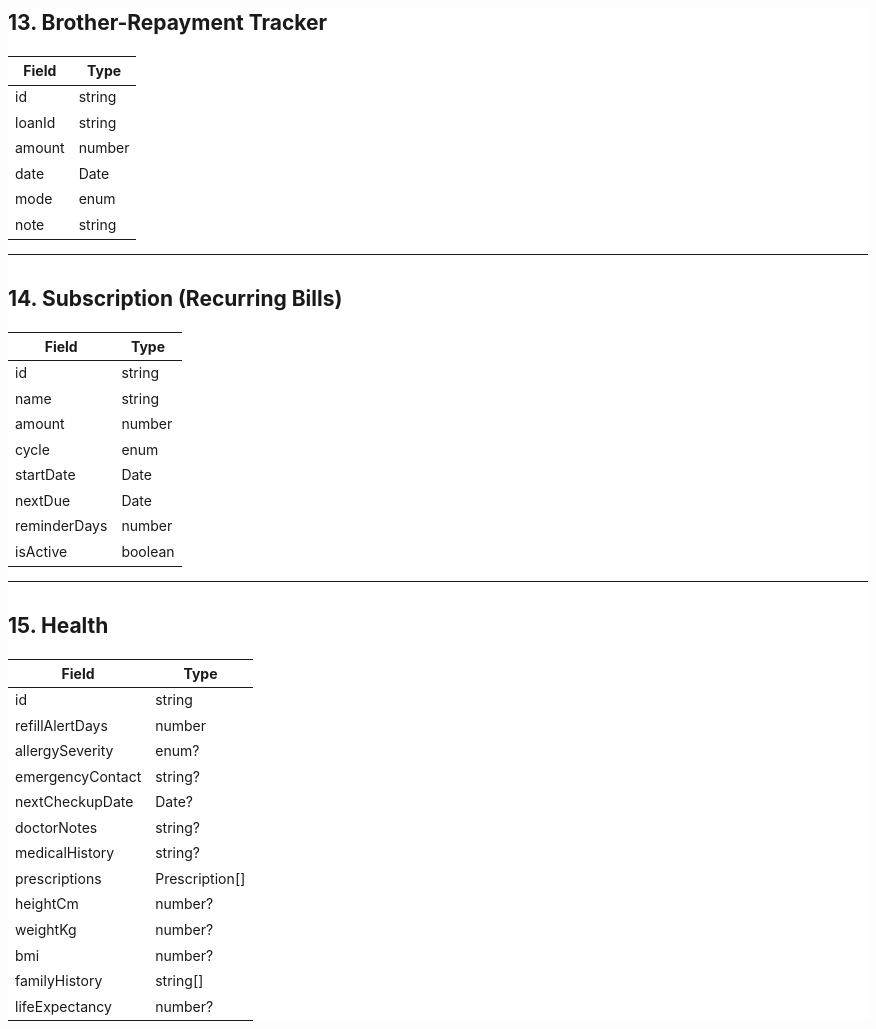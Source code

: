 ## 13. Brother-Repayment Tracker
| Field | Type |
|---|---|
| id | string |
| loanId | string | FK → Loan (Education-Brother only) |
| amount | number |
| date | Date |
| mode | enum |
| note | string |

---

## 14. Subscription (Recurring Bills)
| Field | Type |
|---|---|
| id | string |
| name | string |
| amount | number |
| cycle | enum |
| startDate | Date |
| nextDue | Date |
| reminderDays | number |
| isActive | boolean |

---

## 15. Health
| Field | Type |
|---|---|
| id | string |
| refillAlertDays | number |
| allergySeverity | enum? |
| emergencyContact | string? |
| nextCheckupDate | Date? |
| doctorNotes | string? |
| medicalHistory | string? |
| prescriptions | Prescription[] |
| heightCm | number? |
| weightKg | number? |
| bmi | number? |
| familyHistory | string[] |
| lifeExpectancy | number? |